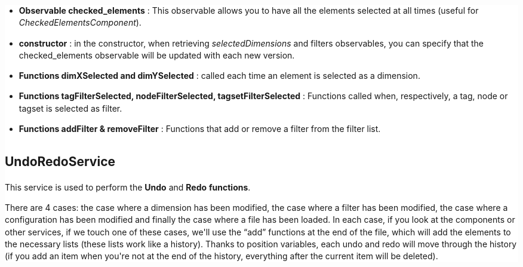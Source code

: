 - **Observable checked_elements** : This observable allows you to have all the elements selected at all times (useful for *CheckedElementsComponent*).

- **constructor** : in the constructor, when retrieving *selectedDimensions* and filters observables, you can specify that the checked_elements observable will be updated with each new version.

- **Functions dimXSelected and dimYSelected** : called each time an element is selected as a dimension.

- **Functions tagFilterSelected, nodeFilterSelected, tagsetFilterSelected** : Functions called when, respectively, a tag, node or tagset is selected as filter.

- **Functions addFilter & removeFilter** : Functions that add or remove a filter from the filter list.

## UndoRedoService

This service is used to perform the **Undo** and **Redo** **functions**. 

There are 4 cases: the case where a dimension has been modified, the case where a filter has been modified, the case where a configuration has been modified and finally the case where a file has been loaded.
In each case, if you look at the components or other services, if we touch one of these cases, we'll use the “add” functions at the end of the file, which will add the elements to the necessary lists (these lists work like a history). Thanks to position variables, each undo and redo will move through the history (if you add an item when you're not at the end of the history, everything after the current item will be deleted).
